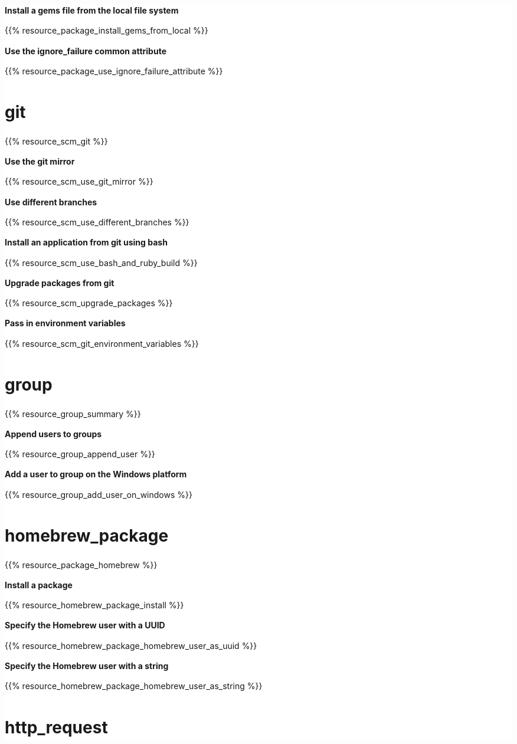 **Install a gems file from the local file system**

{{% resource_package_install_gems_from_local %}}

**Use the ignore_failure common attribute**

{{% resource_package_use_ignore_failure_attribute %}}

git
===

{{% resource_scm_git %}}

**Use the git mirror**

{{% resource_scm_use_git_mirror %}}

**Use different branches**

{{% resource_scm_use_different_branches %}}

**Install an application from git using bash**

{{% resource_scm_use_bash_and_ruby_build %}}

**Upgrade packages from git**

{{% resource_scm_upgrade_packages %}}

**Pass in environment variables**

{{% resource_scm_git_environment_variables %}}

group
=====

{{% resource_group_summary %}}

**Append users to groups**

{{% resource_group_append_user %}}

**Add a user to group on the Windows platform**

{{% resource_group_add_user_on_windows %}}

homebrew_package
=================

{{% resource_package_homebrew %}}

**Install a package**

{{% resource_homebrew_package_install %}}

**Specify the Homebrew user with a UUID**

{{% resource_homebrew_package_homebrew_user_as_uuid %}}

**Specify the Homebrew user with a string**

{{% resource_homebrew_package_homebrew_user_as_string %}}

http_request
=============
